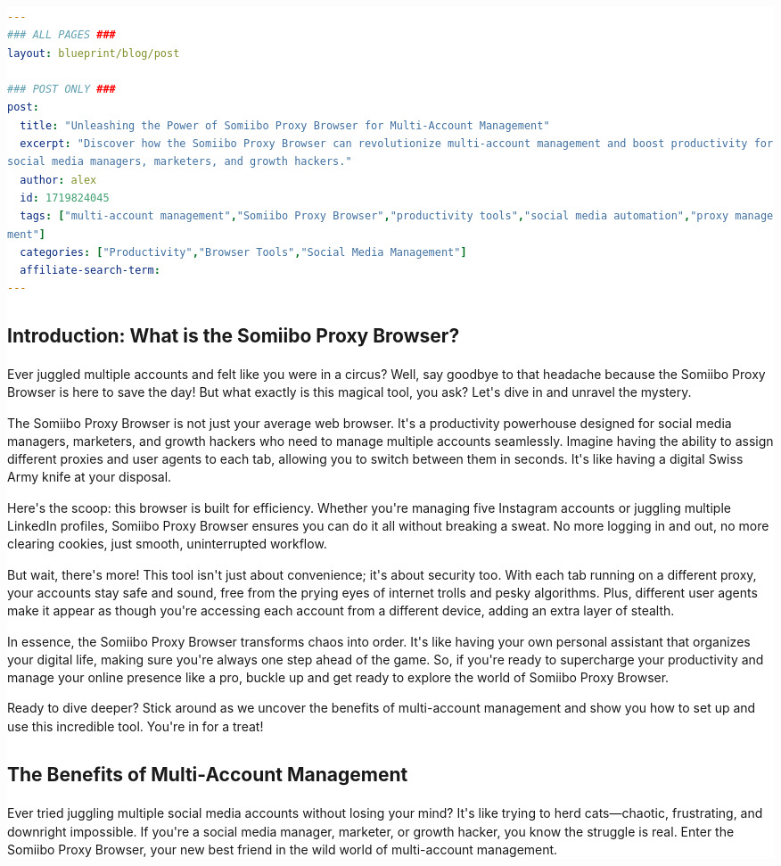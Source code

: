 ```yaml
---
### ALL PAGES ###
layout: blueprint/blog/post

### POST ONLY ###
post:
  title: "Unleashing the Power of Somiibo Proxy Browser for Multi-Account Management"
  excerpt: "Discover how the Somiibo Proxy Browser can revolutionize multi-account management and boost productivity for social media managers, marketers, and growth hackers."
  author: alex
  id: 1719824045
  tags: ["multi-account management","Somiibo Proxy Browser","productivity tools","social media automation","proxy management"]
  categories: ["Productivity","Browser Tools","Social Media Management"]
  affiliate-search-term: 
---
```


## Introduction: What is the Somiibo Proxy Browser?

Ever juggled multiple accounts and felt like you were in a circus? Well, say goodbye to that headache because the Somiibo Proxy Browser is here to save the day! But what exactly is this magical tool, you ask? Let's dive in and unravel the mystery.

The Somiibo Proxy Browser is not just your average web browser. It's a productivity powerhouse designed for social media managers, marketers, and growth hackers who need to manage multiple accounts seamlessly. Imagine having the ability to assign different proxies and user agents to each tab, allowing you to switch between them in seconds. It's like having a digital Swiss Army knife at your disposal.

Here's the scoop: this browser is built for efficiency. Whether you're managing five Instagram accounts or juggling multiple LinkedIn profiles, Somiibo Proxy Browser ensures you can do it all without breaking a sweat. No more logging in and out, no more clearing cookies, just smooth, uninterrupted workflow.

But wait, there's more! This tool isn't just about convenience; it's about security too. With each tab running on a different proxy, your accounts stay safe and sound, free from the prying eyes of internet trolls and pesky algorithms. Plus, different user agents make it appear as though you're accessing each account from a different device, adding an extra layer of stealth.

In essence, the Somiibo Proxy Browser transforms chaos into order. It's like having your own personal assistant that organizes your digital life, making sure you're always one step ahead of the game. So, if you're ready to supercharge your productivity and manage your online presence like a pro, buckle up and get ready to explore the world of Somiibo Proxy Browser.

Ready to dive deeper? Stick around as we uncover the benefits of multi-account management and show you how to set up and use this incredible tool. You're in for a treat!

## The Benefits of Multi-Account Management

Ever tried juggling multiple social media accounts without losing your mind? It's like trying to herd cats—chaotic, frustrating, and downright impossible. If you're a social media manager, marketer, or growth hacker, you know the struggle is real. Enter the Somiibo Proxy Browser, your new best friend in the wild world of multi-account management.
